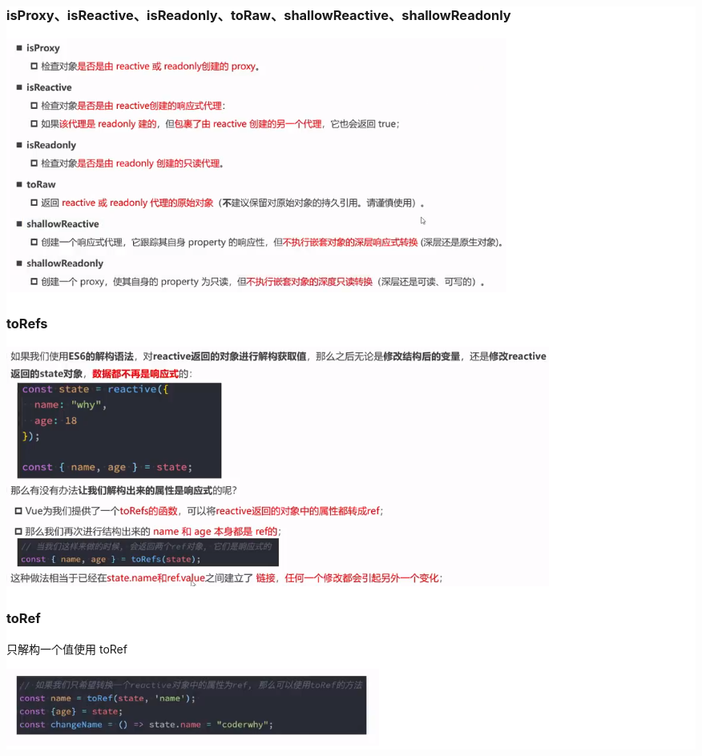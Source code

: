 ### isProxy、isReactive、isReadonly、toRaw、shallowReactive、shallowReadonly

![](/images/vue/proxy.png)

### toRefs

![](/images/vue/torefs.png)

### toRef

只解构一个值使用 toRef

![](/images/vue/toref.png)
